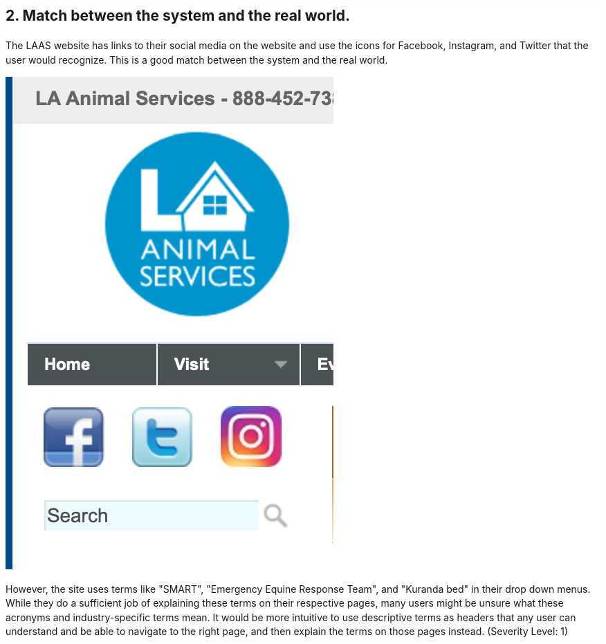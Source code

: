 ## 2. Match between the system and the real world.

The LAAS website has links to their social media on the website and use the icons for Facebook, Instagram, and Twitter that the user would recognize. This is a good match between the system and the real world.

![Social media links](2.1.png)

However, the site uses terms like "SMART", "Emergency Equine Response Team", and "Kuranda bed" in their drop down menus. While they do a sufficient job of explaining these terms on their respective pages, many users might be unsure what these acronyms and industry-specific terms mean. It would be more intuitive to use descriptive terms as headers that any user can understand and be able to navigate to the right page, and then explain the terms on those pages instead. (Severity Level: 1)
